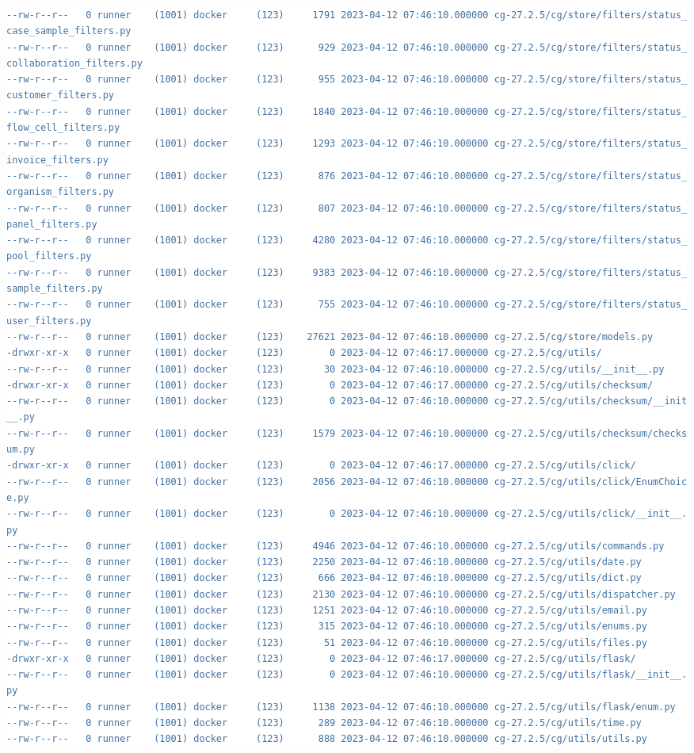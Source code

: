 ```diff
--rw-r--r--   0 runner    (1001) docker     (123)     1791 2023-04-12 07:46:10.000000 cg-27.2.5/cg/store/filters/status_case_sample_filters.py
--rw-r--r--   0 runner    (1001) docker     (123)      929 2023-04-12 07:46:10.000000 cg-27.2.5/cg/store/filters/status_collaboration_filters.py
--rw-r--r--   0 runner    (1001) docker     (123)      955 2023-04-12 07:46:10.000000 cg-27.2.5/cg/store/filters/status_customer_filters.py
--rw-r--r--   0 runner    (1001) docker     (123)     1840 2023-04-12 07:46:10.000000 cg-27.2.5/cg/store/filters/status_flow_cell_filters.py
--rw-r--r--   0 runner    (1001) docker     (123)     1293 2023-04-12 07:46:10.000000 cg-27.2.5/cg/store/filters/status_invoice_filters.py
--rw-r--r--   0 runner    (1001) docker     (123)      876 2023-04-12 07:46:10.000000 cg-27.2.5/cg/store/filters/status_organism_filters.py
--rw-r--r--   0 runner    (1001) docker     (123)      807 2023-04-12 07:46:10.000000 cg-27.2.5/cg/store/filters/status_panel_filters.py
--rw-r--r--   0 runner    (1001) docker     (123)     4280 2023-04-12 07:46:10.000000 cg-27.2.5/cg/store/filters/status_pool_filters.py
--rw-r--r--   0 runner    (1001) docker     (123)     9383 2023-04-12 07:46:10.000000 cg-27.2.5/cg/store/filters/status_sample_filters.py
--rw-r--r--   0 runner    (1001) docker     (123)      755 2023-04-12 07:46:10.000000 cg-27.2.5/cg/store/filters/status_user_filters.py
--rw-r--r--   0 runner    (1001) docker     (123)    27621 2023-04-12 07:46:10.000000 cg-27.2.5/cg/store/models.py
-drwxr-xr-x   0 runner    (1001) docker     (123)        0 2023-04-12 07:46:17.000000 cg-27.2.5/cg/utils/
--rw-r--r--   0 runner    (1001) docker     (123)       30 2023-04-12 07:46:10.000000 cg-27.2.5/cg/utils/__init__.py
-drwxr-xr-x   0 runner    (1001) docker     (123)        0 2023-04-12 07:46:17.000000 cg-27.2.5/cg/utils/checksum/
--rw-r--r--   0 runner    (1001) docker     (123)        0 2023-04-12 07:46:10.000000 cg-27.2.5/cg/utils/checksum/__init__.py
--rw-r--r--   0 runner    (1001) docker     (123)     1579 2023-04-12 07:46:10.000000 cg-27.2.5/cg/utils/checksum/checksum.py
-drwxr-xr-x   0 runner    (1001) docker     (123)        0 2023-04-12 07:46:17.000000 cg-27.2.5/cg/utils/click/
--rw-r--r--   0 runner    (1001) docker     (123)     2056 2023-04-12 07:46:10.000000 cg-27.2.5/cg/utils/click/EnumChoice.py
--rw-r--r--   0 runner    (1001) docker     (123)        0 2023-04-12 07:46:10.000000 cg-27.2.5/cg/utils/click/__init__.py
--rw-r--r--   0 runner    (1001) docker     (123)     4946 2023-04-12 07:46:10.000000 cg-27.2.5/cg/utils/commands.py
--rw-r--r--   0 runner    (1001) docker     (123)     2250 2023-04-12 07:46:10.000000 cg-27.2.5/cg/utils/date.py
--rw-r--r--   0 runner    (1001) docker     (123)      666 2023-04-12 07:46:10.000000 cg-27.2.5/cg/utils/dict.py
--rw-r--r--   0 runner    (1001) docker     (123)     2130 2023-04-12 07:46:10.000000 cg-27.2.5/cg/utils/dispatcher.py
--rw-r--r--   0 runner    (1001) docker     (123)     1251 2023-04-12 07:46:10.000000 cg-27.2.5/cg/utils/email.py
--rw-r--r--   0 runner    (1001) docker     (123)      315 2023-04-12 07:46:10.000000 cg-27.2.5/cg/utils/enums.py
--rw-r--r--   0 runner    (1001) docker     (123)       51 2023-04-12 07:46:10.000000 cg-27.2.5/cg/utils/files.py
-drwxr-xr-x   0 runner    (1001) docker     (123)        0 2023-04-12 07:46:17.000000 cg-27.2.5/cg/utils/flask/
--rw-r--r--   0 runner    (1001) docker     (123)        0 2023-04-12 07:46:10.000000 cg-27.2.5/cg/utils/flask/__init__.py
--rw-r--r--   0 runner    (1001) docker     (123)     1138 2023-04-12 07:46:10.000000 cg-27.2.5/cg/utils/flask/enum.py
--rw-r--r--   0 runner    (1001) docker     (123)      289 2023-04-12 07:46:10.000000 cg-27.2.5/cg/utils/time.py
--rw-r--r--   0 runner    (1001) docker     (123)      888 2023-04-12 07:46:10.000000 cg-27.2.5/cg/utils/utils.py
```